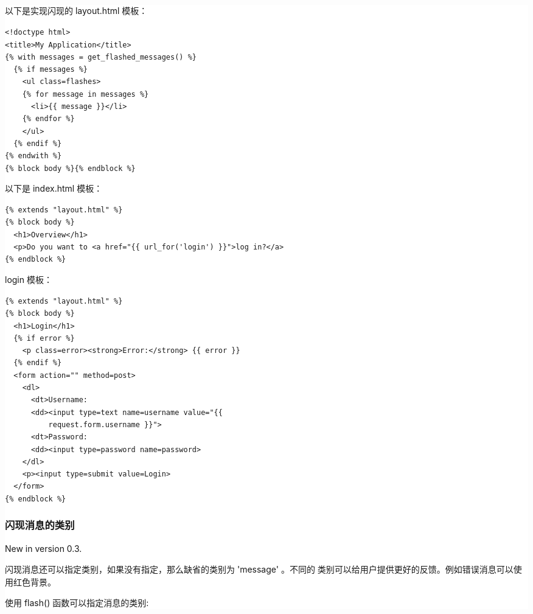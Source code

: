 以下是实现闪现的 layout.html 模板：

```
<!doctype html>
<title>My Application</title>
{% with messages = get_flashed_messages() %}
  {% if messages %}
    <ul class=flashes>
    {% for message in messages %}
      <li>{{ message }}</li>
    {% endfor %}
    </ul>
  {% endif %}
{% endwith %}
{% block body %}{% endblock %}
```

以下是 index.html 模板：

```
{% extends "layout.html" %}
{% block body %}
  <h1>Overview</h1>
  <p>Do you want to <a href="{{ url_for('login') }}">log in?</a>
{% endblock %}
```

login 模板：

```
{% extends "layout.html" %}
{% block body %}
  <h1>Login</h1>
  {% if error %}
    <p class=error><strong>Error:</strong> {{ error }}
  {% endif %}
  <form action="" method=post>
    <dl>
      <dt>Username:
      <dd><input type=text name=username value="{{
          request.form.username }}">
      <dt>Password:
      <dd><input type=password name=password>
    </dl>
    <p><input type=submit value=Login>
  </form>
{% endblock %}
```

### 闪现消息的类别

New in version 0.3.

闪现消息还可以指定类别，如果没有指定，那么缺省的类别为 'message' 。不同的 类别可以给用户提供更好的反馈。例如错误消息可以使用红色背景。

使用 flash() 函数可以指定消息的类别:
